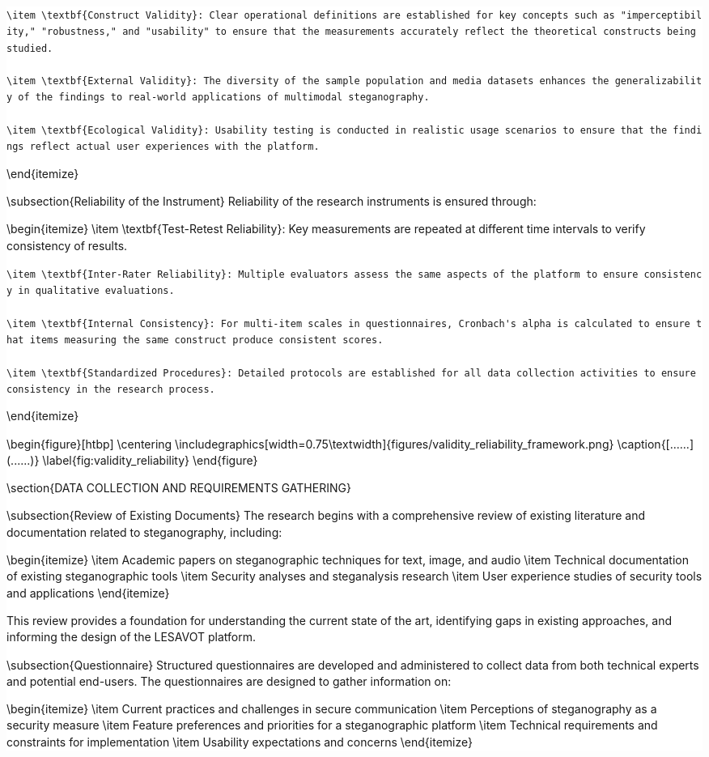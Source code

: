    \item \textbf{Construct Validity}: Clear operational definitions are established for key concepts such as "imperceptibility," "robustness," and "usability" to ensure that the measurements accurately reflect the theoretical constructs being studied.
    
    \item \textbf{External Validity}: The diversity of the sample population and media datasets enhances the generalizability of the findings to real-world applications of multimodal steganography.
    
    \item \textbf{Ecological Validity}: Usability testing is conducted in realistic usage scenarios to ensure that the findings reflect actual user experiences with the platform.
\end{itemize}

\subsection{Reliability of the Instrument}
Reliability of the research instruments is ensured through:

\begin{itemize}
    \item \textbf{Test-Retest Reliability}: Key measurements are repeated at different time intervals to verify consistency of results.
    
    \item \textbf{Inter-Rater Reliability}: Multiple evaluators assess the same aspects of the platform to ensure consistency in qualitative evaluations.
    
    \item \textbf{Internal Consistency}: For multi-item scales in questionnaires, Cronbach's alpha is calculated to ensure that items measuring the same construct produce consistent scores.
    
    \item \textbf{Standardized Procedures}: Detailed protocols are established for all data collection activities to ensure consistency in the research process.
\end{itemize}

\begin{figure}[htbp]
    \centering
    \includegraphics[width=0.75\textwidth]{figures/validity_reliability_framework.png}
    \caption{[......] (......)}
    \label{fig:validity_reliability}
\end{figure}

\section{DATA COLLECTION AND REQUIREMENTS GATHERING}

\subsection{Review of Existing Documents}
The research begins with a comprehensive review of existing literature and documentation related to steganography, including:

\begin{itemize}
    \item Academic papers on steganographic techniques for text, image, and audio
    \item Technical documentation of existing steganographic tools
    \item Security analyses and steganalysis research
    \item User experience studies of security tools and applications
\end{itemize}

This review provides a foundation for understanding the current state of the art, identifying gaps in existing approaches, and informing the design of the LESAVOT platform.

\subsection{Questionnaire}
Structured questionnaires are developed and administered to collect data from both technical experts and potential end-users. The questionnaires are designed to gather information on:

\begin{itemize}
    \item Current practices and challenges in secure communication
    \item Perceptions of steganography as a security measure
    \item Feature preferences and priorities for a steganographic platform
    \item Technical requirements and constraints for implementation
    \item Usability expectations and concerns
\end{itemize}
